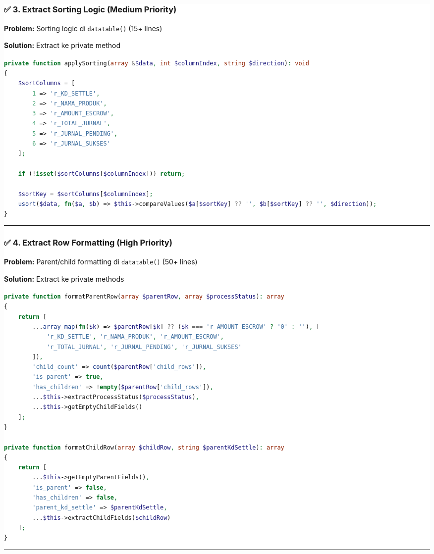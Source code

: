 
### ✅ **3. Extract Sorting Logic** (Medium Priority)
**Problem:** Sorting logic di `datatable()` (15+ lines)

**Solution:** Extract ke private method
```php
private function applySorting(array &$data, int $columnIndex, string $direction): void
{
    $sortColumns = [
        1 => 'r_KD_SETTLE',
        2 => 'r_NAMA_PRODUK',
        3 => 'r_AMOUNT_ESCROW',
        4 => 'r_TOTAL_JURNAL',
        5 => 'r_JURNAL_PENDING',
        6 => 'r_JURNAL_SUKSES'
    ];
    
    if (!isset($sortColumns[$columnIndex])) return;
    
    $sortKey = $sortColumns[$columnIndex];
    usort($data, fn($a, $b) => $this->compareValues($a[$sortKey] ?? '', $b[$sortKey] ?? '', $direction));
}
```

---

### ✅ **4. Extract Row Formatting** (High Priority)
**Problem:** Parent/child formatting di `datatable()` (50+ lines)

**Solution:** Extract ke private methods
```php
private function formatParentRow(array $parentRow, array $processStatus): array
{
    return [
        ...array_map(fn($k) => $parentRow[$k] ?? ($k === 'r_AMOUNT_ESCROW' ? '0' : ''), [
            'r_KD_SETTLE', 'r_NAMA_PRODUK', 'r_AMOUNT_ESCROW', 
            'r_TOTAL_JURNAL', 'r_JURNAL_PENDING', 'r_JURNAL_SUKSES'
        ]),
        'child_count' => count($parentRow['child_rows']),
        'is_parent' => true,
        'has_children' => !empty($parentRow['child_rows']),
        ...$this->extractProcessStatus($processStatus),
        ...$this->getEmptyChildFields()
    ];
}

private function formatChildRow(array $childRow, string $parentKdSettle): array
{
    return [
        ...$this->getEmptyParentFields(),
        'is_parent' => false,
        'has_children' => false,
        'parent_kd_settle' => $parentKdSettle,
        ...$this->extractChildFields($childRow)
    ];
}
```

---